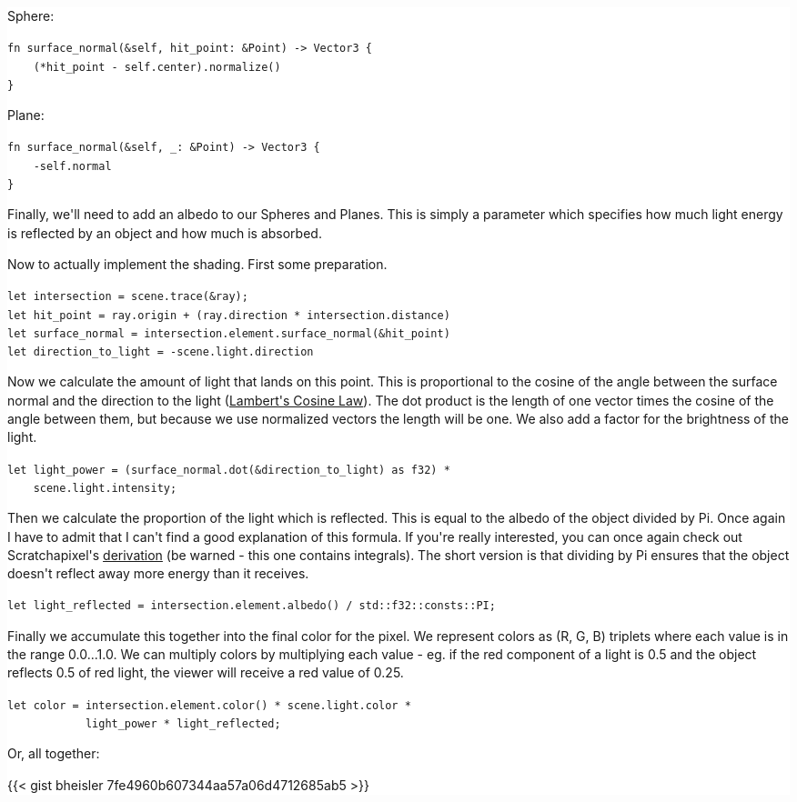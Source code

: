 Sphere:

    fn surface_normal(&self, hit_point: &Point) -> Vector3 {
        (*hit_point - self.center).normalize()
    }

Plane:

    fn surface_normal(&self, _: &Point) -> Vector3 {
        -self.normal
    }

Finally, we'll need to add an albedo to our Spheres and Planes. This is simply
a parameter which specifies how much light energy is reflected by an object and
how much is absorbed.

Now to actually implement the shading. First some preparation.

    let intersection = scene.trace(&ray);
    let hit_point = ray.origin + (ray.direction * intersection.distance)
    let surface_normal = intersection.element.surface_normal(&hit_point)
    let direction_to_light = -scene.light.direction

Now we calculate the amount of light that lands on this point. This is
proportional to the cosine of the angle between the surface normal and the
direction to the light ([Lambert's Cosine Law](https://en.wikipedia.org/wiki/Lambert%27s_cosine_law)).
The dot product is the length of one vector times the
cosine of the angle between them, but because we use normalized vectors the
length will be one. We also add a factor for the brightness of the light.

    let light_power = (surface_normal.dot(&direction_to_light) as f32) *
        scene.light.intensity;

Then we calculate the proportion of the light which is reflected. This is equal
to the albedo of the object divided by Pi. Once again I have to admit that I
can't find a good explanation of this formula. If you're really interested, you
can once again check out Scratchapixel's
[derivation](https://www.scratchapixel.com/lessons/3d-basic-rendering/introduction-to-shading/diffuse-lambertian-shading)
(be warned - this one contains integrals). The short version is that dividing by
Pi ensures that the object doesn't reflect away more energy than it receives.

    let light_reflected = intersection.element.albedo() / std::f32::consts::PI;

Finally we accumulate this together into the final color for the pixel.
We represent colors as (R, G, B) triplets where each value is in the range
0.0...1.0. We can multiply colors by multiplying each value - eg. if the red
component of a light is 0.5 and the object reflects 0.5 of red light, the viewer
will receive a red value of 0.25.

    let color = intersection.element.color() * scene.light.color *
                light_power * light_reflected;

Or, all together:

{{< gist bheisler 7fe4960b607344aa57a06d4712685ab5 >}}
